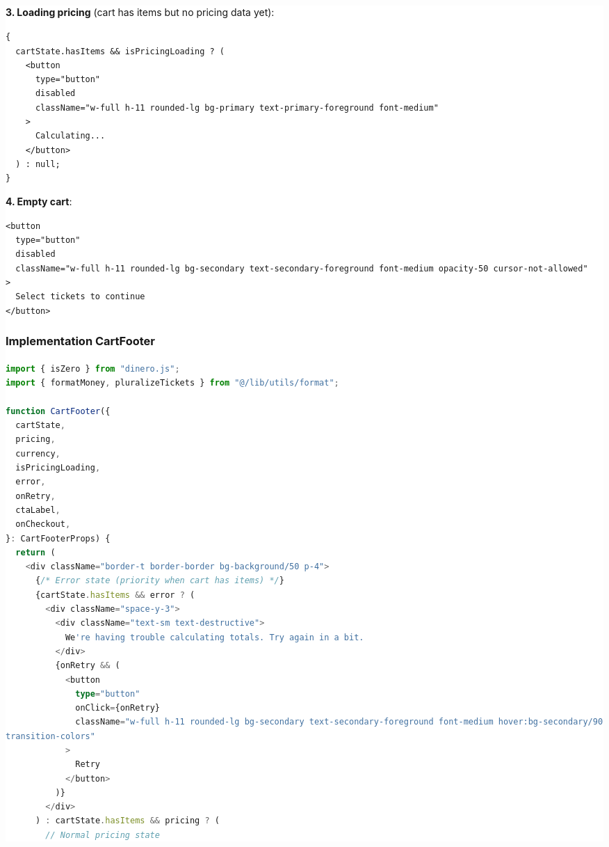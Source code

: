 **3. Loading pricing** (cart has items but no pricing data yet):

```tsx
{
  cartState.hasItems && isPricingLoading ? (
    <button
      type="button"
      disabled
      className="w-full h-11 rounded-lg bg-primary text-primary-foreground font-medium"
    >
      Calculating...
    </button>
  ) : null;
}
```

**4. Empty cart**:

```tsx
<button
  type="button"
  disabled
  className="w-full h-11 rounded-lg bg-secondary text-secondary-foreground font-medium opacity-50 cursor-not-allowed"
>
  Select tickets to continue
</button>
```

### Implementation CartFooter

```typescript
import { isZero } from "dinero.js";
import { formatMoney, pluralizeTickets } from "@/lib/utils/format";

function CartFooter({
  cartState,
  pricing,
  currency,
  isPricingLoading,
  error,
  onRetry,
  ctaLabel,
  onCheckout,
}: CartFooterProps) {
  return (
    <div className="border-t border-border bg-background/50 p-4">
      {/* Error state (priority when cart has items) */}
      {cartState.hasItems && error ? (
        <div className="space-y-3">
          <div className="text-sm text-destructive">
            We're having trouble calculating totals. Try again in a bit.
          </div>
          {onRetry && (
            <button
              type="button"
              onClick={onRetry}
              className="w-full h-11 rounded-lg bg-secondary text-secondary-foreground font-medium hover:bg-secondary/90 transition-colors"
            >
              Retry
            </button>
          )}
        </div>
      ) : cartState.hasItems && pricing ? (
        // Normal pricing state
```